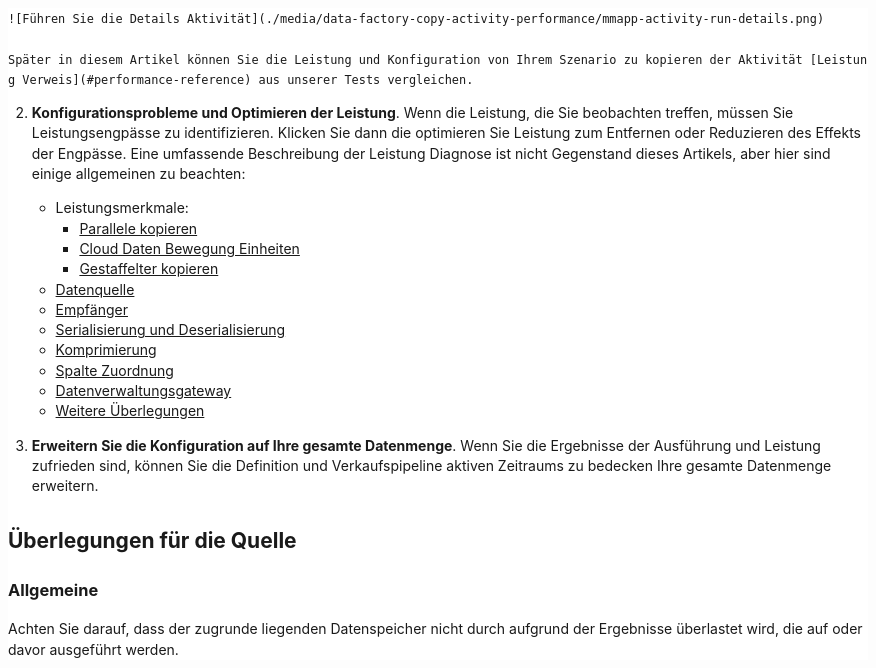     ![Führen Sie die Details Aktivität](./media/data-factory-copy-activity-performance/mmapp-activity-run-details.png)

    Später in diesem Artikel können Sie die Leistung und Konfiguration von Ihrem Szenario zu kopieren der Aktivität [Leistung Verweis](#performance-reference) aus unserer Tests vergleichen.
2. **Konfigurationsprobleme und Optimieren der Leistung**. Wenn die Leistung, die Sie beobachten treffen, müssen Sie Leistungsengpässe zu identifizieren. Klicken Sie dann die optimieren Sie Leistung zum Entfernen oder Reduzieren des Effekts der Engpässe. Eine umfassende Beschreibung der Leistung Diagnose ist nicht Gegenstand dieses Artikels, aber hier sind einige allgemeinen zu beachten:
    - Leistungsmerkmale:
        - [Parallele kopieren](#parallel-copy)
        - [Cloud Daten Bewegung Einheiten](#cloud-data-movement-units)
        - [Gestaffelter kopieren](#staged-copy)   
    - [Datenquelle](#considerations-for-the-source)
    - [Empfänger](#considerations-for-the-sink)
    - [Serialisierung und Deserialisierung](#considerations-for-serialization-and-deserialization)
    - [Komprimierung](#considerations-for-compression)
    - [Spalte Zuordnung](#considerations-for-column-mapping)
    - [Datenverwaltungsgateway](#considerations-for-data-management-gateway)
    - [Weitere Überlegungen](#other-considerations)

3. **Erweitern Sie die Konfiguration auf Ihre gesamte Datenmenge**. Wenn Sie die Ergebnisse der Ausführung und Leistung zufrieden sind, können Sie die Definition und Verkaufspipeline aktiven Zeitraums zu bedecken Ihre gesamte Datenmenge erweitern.

## <a name="considerations-for-the-source"></a>Überlegungen für die Quelle
### <a name="general"></a>Allgemeine
Achten Sie darauf, dass der zugrunde liegenden Datenspeicher nicht durch aufgrund der Ergebnisse überlastet wird, die auf oder davor ausgeführt werden. 
